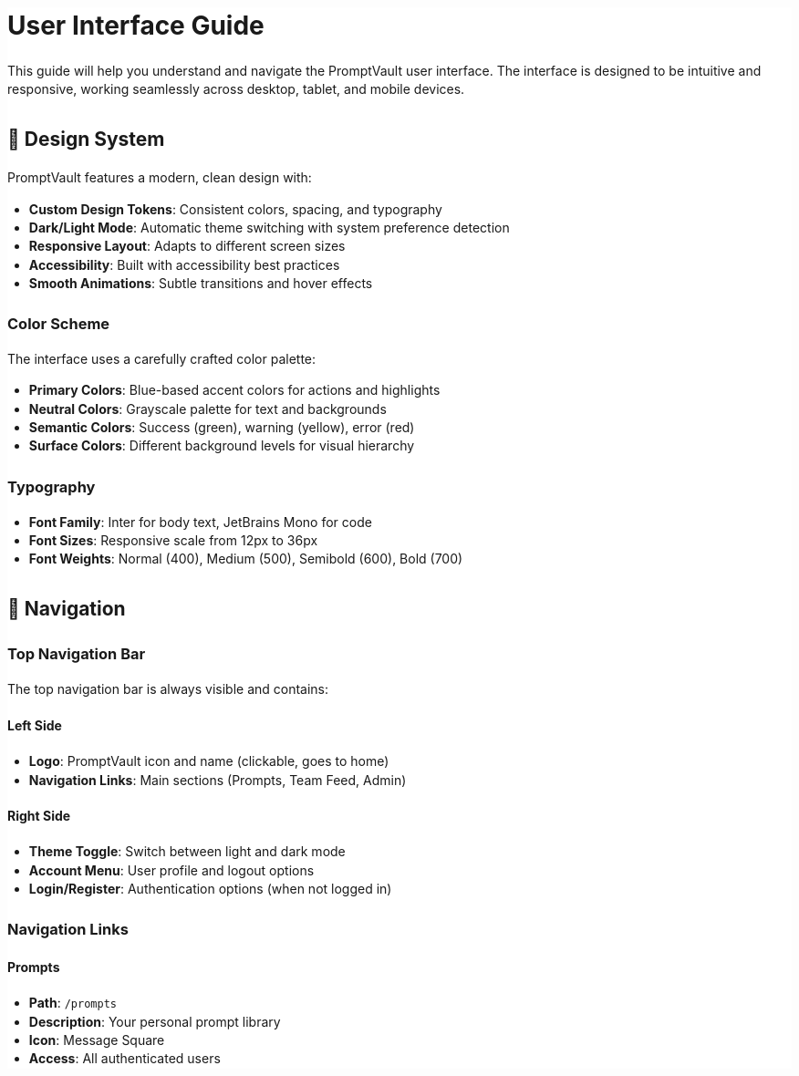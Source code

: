 # User Interface Guide

This guide will help you understand and navigate the PromptVault user interface. The interface is designed to be intuitive and responsive, working seamlessly across desktop, tablet, and mobile devices.

## 🎨 Design System

PromptVault features a modern, clean design with:

- **Custom Design Tokens**: Consistent colors, spacing, and typography
- **Dark/Light Mode**: Automatic theme switching with system preference detection
- **Responsive Layout**: Adapts to different screen sizes
- **Accessibility**: Built with accessibility best practices
- **Smooth Animations**: Subtle transitions and hover effects

### Color Scheme

The interface uses a carefully crafted color palette:

- **Primary Colors**: Blue-based accent colors for actions and highlights
- **Neutral Colors**: Grayscale palette for text and backgrounds
- **Semantic Colors**: Success (green), warning (yellow), error (red)
- **Surface Colors**: Different background levels for visual hierarchy

### Typography

- **Font Family**: Inter for body text, JetBrains Mono for code
- **Font Sizes**: Responsive scale from 12px to 36px
- **Font Weights**: Normal (400), Medium (500), Semibold (600), Bold (700)

## 🧭 Navigation

### Top Navigation Bar

The top navigation bar is always visible and contains:

#### Left Side
- **Logo**: PromptVault icon and name (clickable, goes to home)
- **Navigation Links**: Main sections (Prompts, Team Feed, Admin)

#### Right Side
- **Theme Toggle**: Switch between light and dark mode
- **Account Menu**: User profile and logout options
- **Login/Register**: Authentication options (when not logged in)

### Navigation Links

#### Prompts
- **Path**: `/prompts`
- **Description**: Your personal prompt library
- **Icon**: Message Square
- **Access**: All authenticated users
